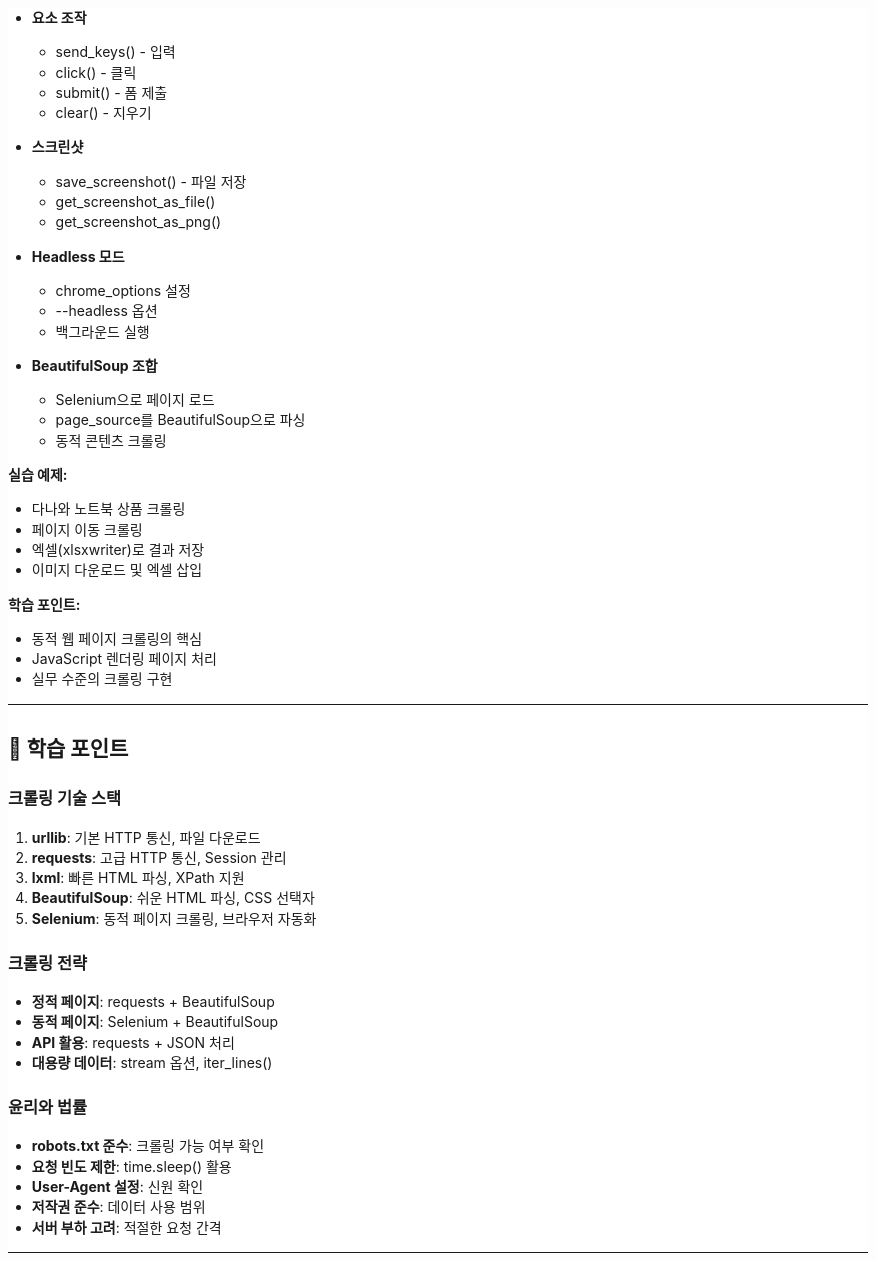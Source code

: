 - **요소 조작**
  - send_keys() - 입력
  - click() - 클릭
  - submit() - 폼 제출
  - clear() - 지우기

- **스크린샷**
  - save_screenshot() - 파일 저장
  - get_screenshot_as_file()
  - get_screenshot_as_png()

- **Headless 모드**
  - chrome_options 설정
  - --headless 옵션
  - 백그라운드 실행

- **BeautifulSoup 조합**
  - Selenium으로 페이지 로드
  - page_source를 BeautifulSoup으로 파싱
  - 동적 콘텐츠 크롤링

**실습 예제:**
- 다나와 노트북 상품 크롤링
- 페이지 이동 크롤링
- 엑셀(xlsxwriter)로 결과 저장
- 이미지 다운로드 및 엑셀 삽입

**학습 포인트:**
- 동적 웹 페이지 크롤링의 핵심
- JavaScript 렌더링 페이지 처리
- 실무 수준의 크롤링 구현

---

## 🎯 학습 포인트

### 크롤링 기술 스택
1. **urllib**: 기본 HTTP 통신, 파일 다운로드
2. **requests**: 고급 HTTP 통신, Session 관리
3. **lxml**: 빠른 HTML 파싱, XPath 지원
4. **BeautifulSoup**: 쉬운 HTML 파싱, CSS 선택자
5. **Selenium**: 동적 페이지 크롤링, 브라우저 자동화

### 크롤링 전략
- **정적 페이지**: requests + BeautifulSoup
- **동적 페이지**: Selenium + BeautifulSoup
- **API 활용**: requests + JSON 처리
- **대용량 데이터**: stream 옵션, iter_lines()

### 윤리와 법률
- **robots.txt 준수**: 크롤링 가능 여부 확인
- **요청 빈도 제한**: time.sleep() 활용
- **User-Agent 설정**: 신원 확인
- **저작권 준수**: 데이터 사용 범위
- **서버 부하 고려**: 적절한 요청 간격

---